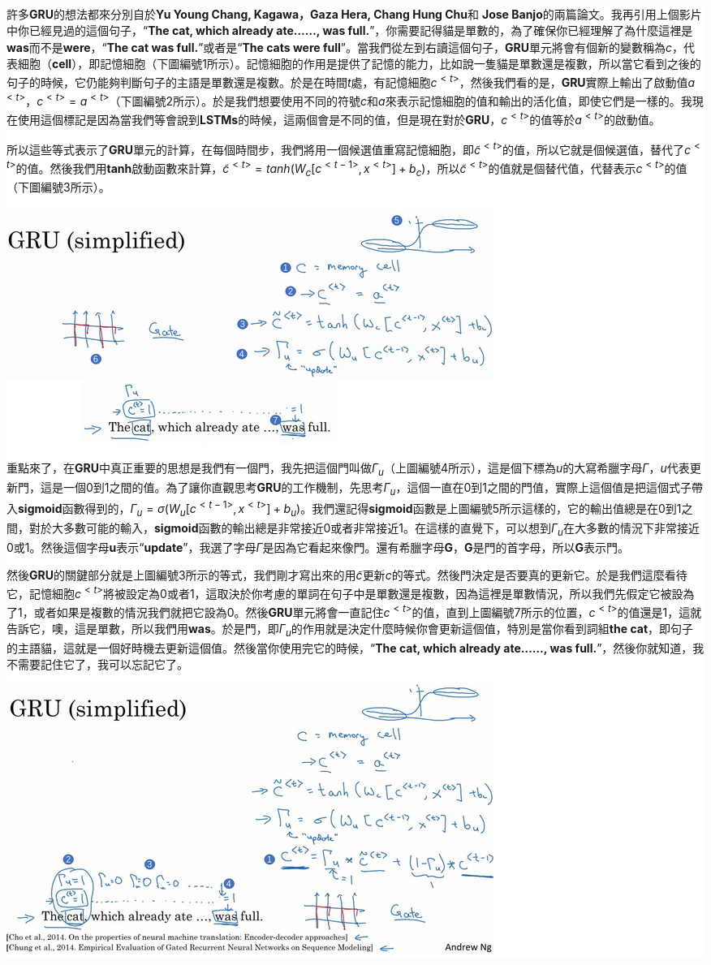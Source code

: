 許多**GRU**的想法都來分別自於**Yu Young Chang, Kagawa，Gaza Hera, Chang Hung Chu**和
**Jose Banjo**的兩篇論文。我再引用上個影片中你已經見過的這個句子，“**The cat, which already ate……, was full.**”，你需要記得貓是單數的，為了確保你已經理解了為什麼這裡是**was**而不是**were**，“**The cat was full.**”或者是“**The cats were full**”。當我們從左到右讀這個句子，**GRU**單元將會有個新的變數稱為$c$，代表細胞（**cell**），即記憶細胞（下圖編號1所示）。記憶細胞的作用是提供了記憶的能力，比如說一隻貓是單數還是複數，所以當它看到之後的句子的時候，它仍能夠判斷句子的主語是單數還是複數。於是在時間$t$處，有記憶細胞$c^{<t>}$，然後我們看的是，**GRU**實際上輸出了啟動值$a^{<t>}$，$c^{<t>} = a^{<t>}$（下圖編號2所示）。於是我們想要使用不同的符號$c$和$a$來表示記憶細胞的值和輸出的活化值，即使它們是一樣的。我現在使用這個標記是因為當我們等會說到**LSTMs**的時候，這兩個會是不同的值，但是現在對於**GRU**，$c^{<t>}$的值等於$a^{<t>}$的啟動值。

所以這些等式表示了**GRU**單元的計算，在每個時間步，我們將用一個候選值重寫記憶細胞，即${\tilde{c}}^{<t>}$的值，所以它就是個候選值，替代了$c^{<t>}$的值。然後我們用**tanh**啟動函數來計算，${\tilde{c}}^{<t>} =tanh(W_{c}\left\lbrack c^{<t-1>},x^{<t>} \right\rbrack +b_{c})$，所以${\tilde{c}}^{<t>}$的值就是個替代值，代替表示$c^{<t>}$的值（下圖編號3所示）。

![](../images/5e55fb9f6de649031e7f9a4b249f4fea.png)

重點來了，在**GRU**中真正重要的思想是我們有一個門，我先把這個門叫做$\Gamma_{u}$（上圖編號4所示），這是個下標為$u$的大寫希臘字母$\Gamma$，$u$代表更新門，這是一個0到1之間的值。為了讓你直觀思考**GRU**的工作機制，先思考$\Gamma_{u}$，這個一直在0到1之間的門值，實際上這個值是把這個式子帶入**sigmoid**函數得到的，$\Gamma_{u}= \sigma(W_{u}\left\lbrack c^{<t-1>},x^{<t>} \right\rbrack +b_{u})$。我們還記得**sigmoid**函數是上圖編號5所示這樣的，它的輸出值總是在0到1之間，對於大多數可能的輸入，**sigmoid**函數的輸出總是非常接近0或者非常接近1。在這樣的直覺下，可以想到$\Gamma_{u}$在大多數的情況下非常接近0或1。然後這個字母**u**表示“**update**”，我選了字母$\Gamma$是因為它看起來像門。還有希臘字母**G**，**G**是門的首字母，所以**G**表示門。

然後**GRU**的關鍵部分就是上圖編號3所示的等式，我們剛才寫出來的用$\tilde{c}$更新$c$的等式。然後門決定是否要真的更新它。於是我們這麼看待它，記憶細胞$c^{<t>}$將被設定為0或者1，這取決於你考慮的單詞在句子中是單數還是複數，因為這裡是單數情況，所以我們先假定它被設為了1，或者如果是複數的情況我們就把它設為0。然後**GRU**單元將會一直記住$c^{<t>}$的值，直到上圖編號7所示的位置，$c^{<t>}$的值還是1，這就告訴它，噢，這是單數，所以我們用**was**。於是門，即$\Gamma_{u}$的作用就是決定什麼時候你會更新這個值，特別是當你看到詞組**the cat**，即句子的主語貓，這就是一個好時機去更新這個值。然後當你使用完它的時候，“**The cat, which already ate……, was full.**”，然後你就知道，我不需要記住它了，我可以忘記它了。

![](../images/32f3b94e4e4523bc413d9687ec29e801.png)
